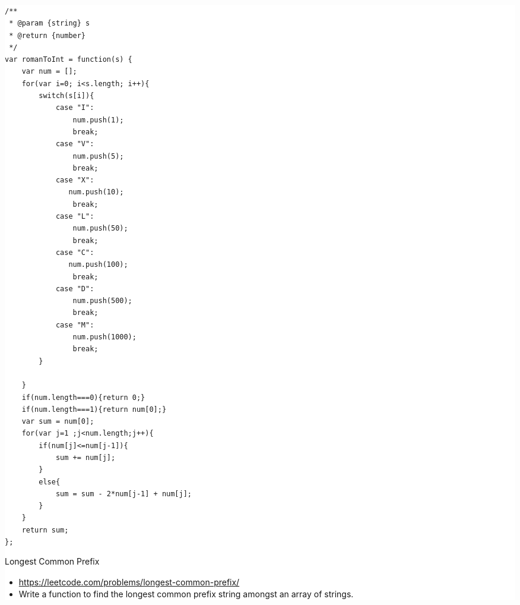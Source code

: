 ~~~
/**
 * @param {string} s
 * @return {number}
 */
var romanToInt = function(s) {
    var num = [];
    for(var i=0; i<s.length; i++){
        switch(s[i]){
            case "I":
                num.push(1);
                break;
            case "V":
                num.push(5);
                break;
            case "X":
               num.push(10);
                break;
            case "L":
                num.push(50);
                break;
            case "C":
               num.push(100);
                break;
            case "D":
                num.push(500);
                break;
            case "M":
                num.push(1000);
                break;
        }
        
    }
    if(num.length===0){return 0;}
    if(num.length===1){return num[0];}
    var sum = num[0];
    for(var j=1 ;j<num.length;j++){
        if(num[j]<=num[j-1]){
            sum += num[j];
        }
        else{
            sum = sum - 2*num[j-1] + num[j];
        }
    }
    return sum;
};
~~~

Longest Common Prefix
* https://leetcode.com/problems/longest-common-prefix/
* Write a function to find the longest common prefix string amongst an array of strings.
